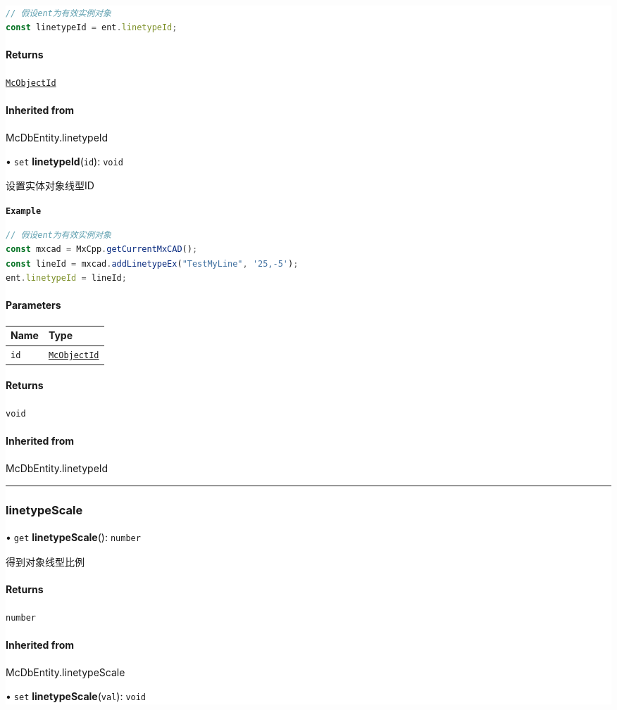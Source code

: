 ```ts
// 假设ent为有效实例对象
const linetypeId = ent.linetypeId;
```

#### Returns

[`McObjectId`](2d.McObjectId.md)

#### Inherited from

McDbEntity.linetypeId

• `set` **linetypeId**(`id`): `void`

设置实体对象线型ID

**`Example`**

```ts
// 假设ent为有效实例对象
const mxcad = MxCpp.getCurrentMxCAD();
const lineId = mxcad.addLinetypeEx("TestMyLine", '25,-5');
ent.linetypeId = lineId;
```

#### Parameters

| Name | Type |
| :------ | :------ |
| `id` | [`McObjectId`](2d.McObjectId.md) |

#### Returns

`void`

#### Inherited from

McDbEntity.linetypeId

___

### linetypeScale

• `get` **linetypeScale**(): `number`

得到对象线型比例

#### Returns

`number`

#### Inherited from

McDbEntity.linetypeScale

• `set` **linetypeScale**(`val`): `void`
